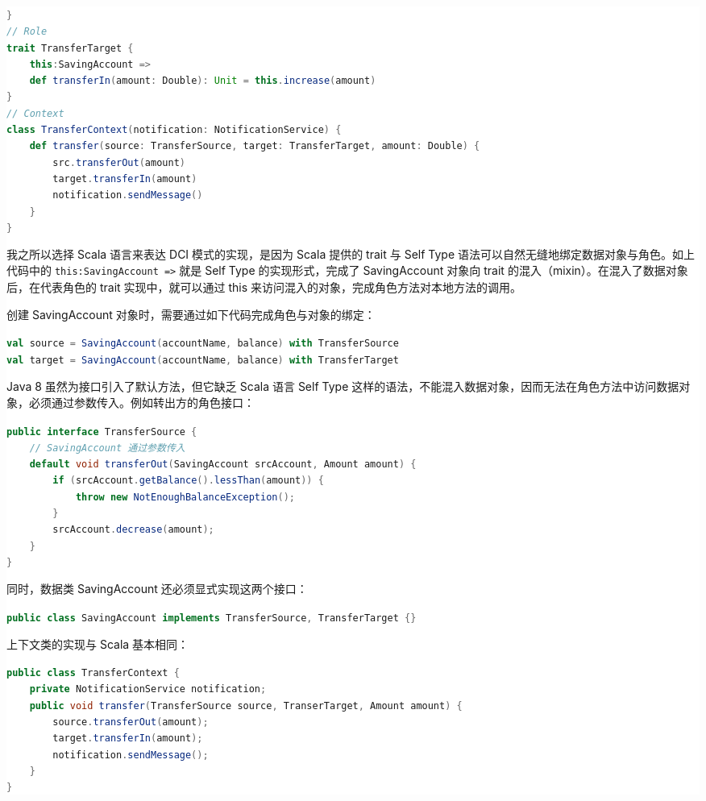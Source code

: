 ```scala
}
// Role
trait TransferTarget {
    this:SavingAccount =>
    def transferIn(amount: Double): Unit = this.increase(amount)
}
// Context
class TransferContext(notification: NotificationService) {
    def transfer(source: TransferSource, target: TransferTarget, amount: Double) {
        src.transferOut(amount)
        target.transferIn(amount)
        notification.sendMessage()  
    }
}
```

我之所以选择 Scala 语言来表达 DCI 模式的实现，是因为 Scala 提供的 trait 与 Self Type 语法可以自然无缝地绑定数据对象与角色。如上代码中的 `this:SavingAccount =>` 就是 Self Type 的实现形式，完成了 SavingAccount 对象向 trait 的混入（mixin）。在混入了数据对象后，在代表角色的 trait 实现中，就可以通过 this 来访问混入的对象，完成角色方法对本地方法的调用。

创建 SavingAccount 对象时，需要通过如下代码完成角色与对象的绑定：

```scala
val source = SavingAccount(accountName, balance) with TransferSource
val target = SavingAccount(accountName, balance) with TransferTarget
```

Java 8 虽然为接口引入了默认方法，但它缺乏 Scala 语言 Self Type 这样的语法，不能混入数据对象，因而无法在角色方法中访问数据对象，必须通过参数传入。例如转出方的角色接口：

```java
public interface TransferSource {
    // SavingAccount 通过参数传入
    default void transferOut(SavingAccount srcAccount, Amount amount) {
        if (srcAccount.getBalance().lessThan(amount)) {
            throw new NotEnoughBalanceException();
        }
        srcAccount.decrease(amount);
    }
}
```

同时，数据类 SavingAccount 还必须显式实现这两个接口：

```java
public class SavingAccount implements TransferSource, TransferTarget {}
```

上下文类的实现与 Scala 基本相同：

```java
public class TransferContext {
    private NotificationService notification;
    public void transfer(TransferSource source, TranserTarget, Amount amount) {
        source.transferOut(amount);
        target.transferIn(amount);
        notification.sendMessage();        
    }
}
```
